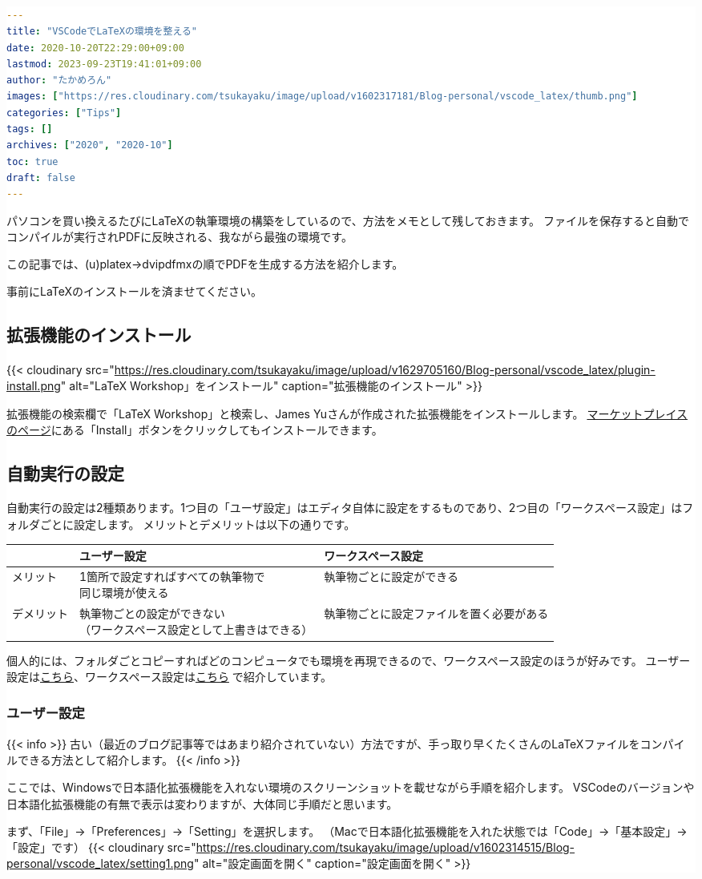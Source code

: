 ```yaml
---
title: "VSCodeでLaTeXの環境を整える"
date: 2020-10-20T22:29:00+09:00
lastmod: 2023-09-23T19:41:01+09:00
author: "たかめろん"
images: ["https://res.cloudinary.com/tsukayaku/image/upload/v1602317181/Blog-personal/vscode_latex/thumb.png"]
categories: ["Tips"]
tags: []
archives: ["2020", "2020-10"]
toc: true
draft: false
---
```


パソコンを買い換えるたびにLaTeXの執筆環境の構築をしているので、方法をメモとして残しておきます。
ファイルを保存すると自動でコンパイルが実行されPDFに反映される、我ながら最強の環境です。

この記事では、(u)platex→dvipdfmxの順でPDFを生成する方法を紹介します。

事前にLaTeXのインストールを済ませてください。

## 拡張機能のインストール
{{< cloudinary src="https://res.cloudinary.com/tsukayaku/image/upload/v1629705160/Blog-personal/vscode_latex/plugin-install.png" alt="LaTeX Workshop」をインストール" caption="拡張機能のインストール" >}}

拡張機能の検索欄で「LaTeX Workshop」と検索し、James Yuさんが作成された拡張機能をインストールします。
[マーケットプレイスのページ](https://marketplace.visualstudio.com/items?itemName=James-Yu.latex-workshop "LaTeX Workshop - Visual Studio Marketplace")にある「Install」ボタンをクリックしてもインストールできます。

## 自動実行の設定
自動実行の設定は2種類あります。1つ目の「ユーザ設定」はエディタ自体に設定をするものであり、2つ目の「ワークスペース設定」はフォルダごとに設定します。
メリットとデメリットは以下の通りです。

||ユーザー設定|ワークスペース設定|
| :--- | :--- | :--- |
|メリット|1箇所で設定すればすべての執筆物で<br>同じ環境が使える|執筆物ごとに設定ができる|
|デメリット|執筆物ごとの設定ができない<br>（ワークスペース設定として上書きはできる）|執筆物ごとに設定ファイルを置く必要がある|

個人的には、フォルダごとコピーすればどのコンピュータでも環境を再現できるので、ワークスペース設定のほうが好みです。
ユーザー設定は[こちら](#ユーザー設定)、ワークスペース設定は[こちら](#ワークスペース設定) で紹介しています。

### ユーザー設定
{{< info >}}
古い（最近のブログ記事等ではあまり紹介されていない）方法ですが、手っ取り早くたくさんのLaTeXファイルをコンパイルできる方法として紹介します。
{{< /info >}}

ここでは、Windowsで日本語化拡張機能を入れない環境のスクリーンショットを載せながら手順を紹介します。
VSCodeのバージョンや日本語化拡張機能の有無で表示は変わりますが、大体同じ手順だと思います。

まず、「File」→「Preferences」→「Setting」を選択します。
（Macで日本語化拡張機能を入れた状態では「Code」→「基本設定」→「設定」です）
{{< cloudinary src="https://res.cloudinary.com/tsukayaku/image/upload/v1602314515/Blog-personal/vscode_latex/setting1.png"  alt="設定画面を開く" caption="設定画面を開く" >}}


[^1]: [Latexmk - TeX Wiki](https://texwiki.texjp.org/?Latexmk "Latexmk - TeX Wiki")